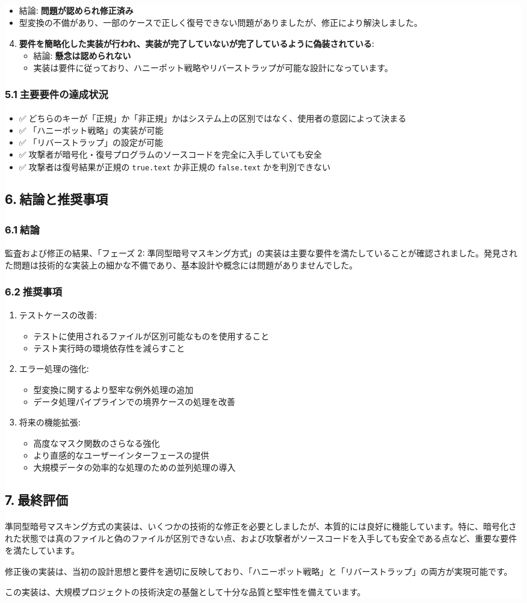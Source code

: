    - 結論: **問題が認められ修正済み**
   - 型変換の不備があり、一部のケースで正しく復号できない問題がありましたが、修正により解決しました。

4. **要件を簡略化した実装が行われ、実装が完了していないが完了しているように偽装されている**:
   - 結論: **懸念は認められない**
   - 実装は要件に従っており、ハニーポット戦略やリバーストラップが可能な設計になっています。

### 5.1 主要要件の達成状況

- ✅ どちらのキーが「正規」か「非正規」かはシステム上の区別ではなく、使用者の意図によって決まる
- ✅ 「ハニーポット戦略」の実装が可能
- ✅ 「リバーストラップ」の設定が可能
- ✅ 攻撃者が暗号化・復号プログラムのソースコードを完全に入手していても安全
- ✅ 攻撃者は復号結果が正規の `true.text` か非正規の `false.text` かを判別できない

## 6. 結論と推奨事項

### 6.1 結論

監査および修正の結果、「フェーズ 2: 準同型暗号マスキング方式」の実装は主要な要件を満たしていることが確認されました。発見された問題は技術的な実装上の細かな不備であり、基本設計や概念には問題がありませんでした。

### 6.2 推奨事項

1. テストケースの改善:

   - テストに使用されるファイルが区別可能なものを使用すること
   - テスト実行時の環境依存性を減らすこと

2. エラー処理の強化:

   - 型変換に関するより堅牢な例外処理の追加
   - データ処理パイプラインでの境界ケースの処理を改善

3. 将来の機能拡張:
   - 高度なマスク関数のさらなる強化
   - より直感的なユーザーインターフェースの提供
   - 大規模データの効率的な処理のための並列処理の導入

## 7. 最終評価

準同型暗号マスキング方式の実装は、いくつかの技術的な修正を必要としましたが、本質的には良好に機能しています。特に、暗号化された状態では真のファイルと偽のファイルが区別できない点、および攻撃者がソースコードを入手しても安全である点など、重要な要件を満たしています。

修正後の実装は、当初の設計思想と要件を適切に反映しており、「ハニーポット戦略」と「リバーストラップ」の両方が実現可能です。

この実装は、大規模プロジェクトの技術決定の基盤として十分な品質と堅牢性を備えています。

